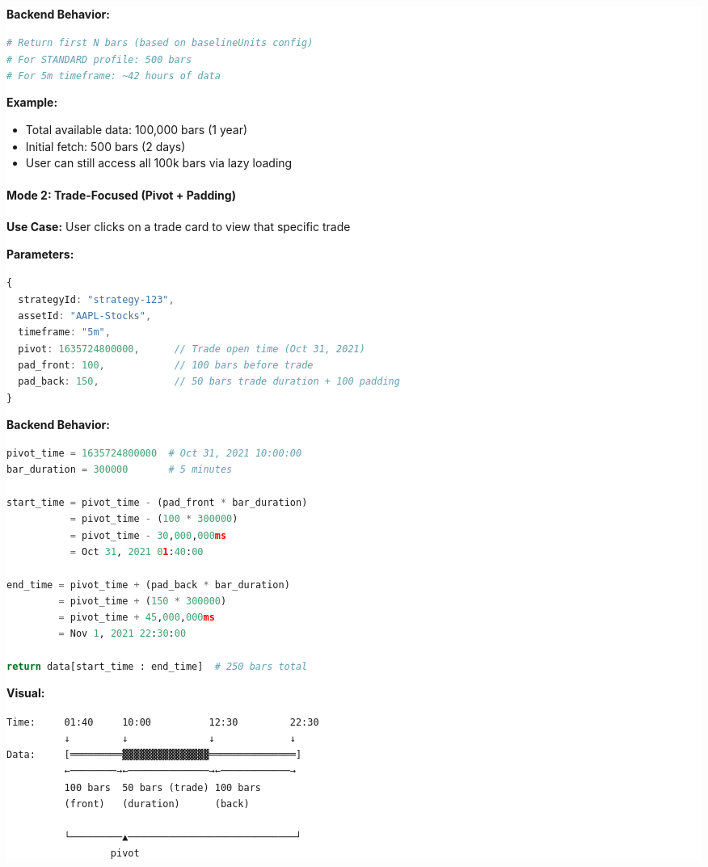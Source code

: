 **Backend Behavior:**
```python
# Return first N bars (based on baselineUnits config)
# For STANDARD profile: 500 bars
# For 5m timeframe: ~42 hours of data
```

**Example:**
- Total available data: 100,000 bars (1 year)
- Initial fetch: 500 bars (2 days)
- User can still access all 100k bars via lazy loading

#### Mode 2: Trade-Focused (Pivot + Padding)

**Use Case:** User clicks on a trade card to view that specific trade

**Parameters:**
```typescript
{
  strategyId: "strategy-123",
  assetId: "AAPL-Stocks",
  timeframe: "5m",
  pivot: 1635724800000,      // Trade open time (Oct 31, 2021)
  pad_front: 100,            // 100 bars before trade
  pad_back: 150,             // 50 bars trade duration + 100 padding
}
```

**Backend Behavior:**
```python
pivot_time = 1635724800000  # Oct 31, 2021 10:00:00
bar_duration = 300000       # 5 minutes

start_time = pivot_time - (pad_front * bar_duration)
           = pivot_time - (100 * 300000)
           = pivot_time - 30,000,000ms
           = Oct 31, 2021 01:40:00

end_time = pivot_time + (pad_back * bar_duration)
         = pivot_time + (150 * 300000)
         = pivot_time + 45,000,000ms
         = Nov 1, 2021 22:30:00

return data[start_time : end_time]  # 250 bars total
```

**Visual:**
```
Time:     01:40     10:00          12:30         22:30
          ↓         ↓              ↓             ↓
Data:     [═════════▓▓▓▓▓▓▓▓▓▓▓▓▓▓▓═══════════════]
          ←────────→←──────────────→←────────────→
          100 bars  50 bars (trade) 100 bars
          (front)   (duration)      (back)

          └─────────▲─────────────────────────────┘
                  pivot
```
